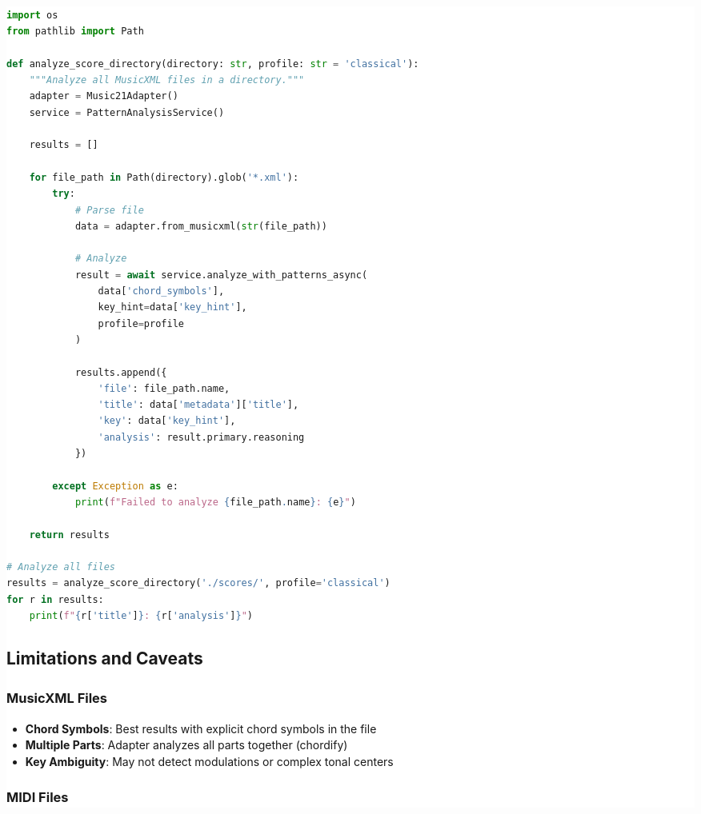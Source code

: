 ```python
import os
from pathlib import Path

def analyze_score_directory(directory: str, profile: str = 'classical'):
    """Analyze all MusicXML files in a directory."""
    adapter = Music21Adapter()
    service = PatternAnalysisService()

    results = []

    for file_path in Path(directory).glob('*.xml'):
        try:
            # Parse file
            data = adapter.from_musicxml(str(file_path))

            # Analyze
            result = await service.analyze_with_patterns_async(
                data['chord_symbols'],
                key_hint=data['key_hint'],
                profile=profile
            )

            results.append({
                'file': file_path.name,
                'title': data['metadata']['title'],
                'key': data['key_hint'],
                'analysis': result.primary.reasoning
            })

        except Exception as e:
            print(f"Failed to analyze {file_path.name}: {e}")

    return results

# Analyze all files
results = analyze_score_directory('./scores/', profile='classical')
for r in results:
    print(f"{r['title']}: {r['analysis']}")
```

## Limitations and Caveats

### MusicXML Files

- **Chord Symbols**: Best results with explicit chord symbols in the file
- **Multiple Parts**: Adapter analyzes all parts together (chordify)
- **Key Ambiguity**: May not detect modulations or complex tonal centers

### MIDI Files
